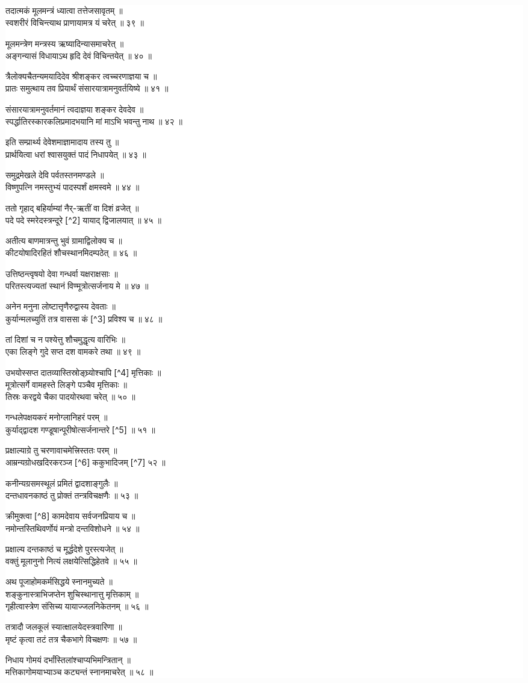 तदात्मकं मूलमन्त्रं ध्यात्वा तत्तेजसावृतम् ॥  
स्वशरीरं विचिन्त्याथ प्राणायामत्र यं चरेत् ॥ ३९ ॥   
    
मूलमन्त्रेण मन्त्रस्य ऋष्यादिन्यासमाचरेत् ॥  
अङ्गन्यासं विधायाऽथ हृदि देवं विचिन्तयेत् ॥ ४० ॥   
    
त्रैलोक्यचैतन्यमयादिदेव श्रीशङ्कर त्वच्चरणाज्ञया च ॥  
प्रातः समुत्थाय तव प्रियार्थं संसारयात्रामनुवर्तयिष्ये ॥ ४१ ॥   
    
संसारयात्रामनुवर्तमानं त्वदाज्ञया शङ्कर देवदेव ॥  
स्पर्द्धातिरस्कारकलिप्रमादभयानि मां माऽभि भवन्तु नाथ ॥ ४२ ॥   
    
इति सम्प्रार्थ्य देवेशमाज्ञामादाय तस्य तु ॥  
प्रार्थयित्वा धरां श्वासयुक्तं पादं निधापयेत् ॥ ४३ ॥   
    
समुद्रमेखले देवि पर्वतस्तनमण्डले ॥  
विष्णुपत्नि नमस्तुभ्यं पादस्पर्शं क्षमस्वमे ॥ ४४ ॥   
    
ततो गृहाद् बहिर्याम्यां नैर्-ऋतीं वा दिशं व्रजेत् ॥  
पदे पदे स्मरेदस्त्रन्दूरे [^2] यायाद् द्विजालयात् ॥ ४५ ॥   
    
अतीत्य बाणमात्रन्तु भुवं ग्रामाद्विलोक्य च ॥  
कीटयोषादिरहितं शौचस्थानमिदम्पठेत् ॥ ४६ ॥   
    
उत्तिष्ठन्त्वृषयो देवा गन्धर्वा यक्षराक्षसाः ॥  
परितस्त्यज्यतां स्थानं विण्मूत्रोत्सर्जनाय मे ॥ ४७ ॥   
    
अनेन मनुना लोष्टात्तृणैरुद्वास्य देवताः ॥  
कुर्यान्मलच्युतिं तत्र वाससा कं [^3] प्रविश्य च ॥ ४८ ॥   
    
तां दिशां च न पश्येत्तु शौचमुद्धृत्य वारिभिः ॥  
एका लिङ्गे गुदे सप्त दश वामकरे तथा ॥ ४९ ॥   
    
उभयोस्सप्त दातव्यास्तिस्रोङ्घ्र्योश्चापि [^4] मृत्तिकाः ॥  
मूत्रोत्सर्गे वामहस्ते लिङ्गे पञ्चैव मृत्तिकाः ॥  
तिस्रः करद्वये चैका पादयोरथवा चरेत् ॥ ५० ॥   
    
गन्धलेपक्षयकरं मनोग्लानिहरं परम् ॥  
कुर्याद्द्वादश गण्डूषान्पूरीषोत्सर्जनान्तरे [^5] ॥ ५१ ॥   
    
प्रक्षाल्याग्रे तु चरणावाचमेत्त्रिस्ततः परम् ॥  
आम्रन्यग्रोधखदिरकरञ्ज [^6] ककुभादिजम् [^7] ५२ ॥   
    
कनीन्यग्रसमस्थूलं प्रमितं द्वादशाङ्गुलैः ॥  
दन्तधावनकाष्ठं तु प्रोक्तं तन्त्रविचक्षणैः ॥ ५३ ॥   
    
क्रीमुक्त्वा [^8] कामदेवाय सर्वजनप्रियाय च ॥  
नमोन्तस्तिथिवर्णोयं मन्त्रो दन्तविशोधने ॥ ५४ ॥   
    
प्रक्षाल्य दन्तकाष्ठं च मूर्द्धदेशे पुरस्त्यजेत् ॥  
वक्तुं मूलानुनो नित्यं लक्षयेत्सिद्धिहेतवे ॥ ५५ ॥   
    
अथ पूजाहोमकर्मसिद्धये स्नानमुच्यते ॥  
शङ्कुनास्त्राभिजप्तेन शुचिस्थानात्तु मृत्तिकाम् ॥  
गृहीत्वास्त्रेण संसिच्य यायाज्जलनिकेतनम् ॥ ५६ ॥   
    
तत्रादौ जलकूलं स्यात्क्षालयेदस्त्रवारिणा ॥  
मृष्टं कृत्वा तटं तत्र चैकभागे विचक्षणः ॥ ५७ ॥   
    
निधाय गोमयं दर्भांस्तिलांश्चाप्यभिमन्त्रितान् ॥  
मत्तिकागोमयाभ्याञ्च कट्यन्तं स्नानमाचरेत् ॥ ५८ ॥   
    